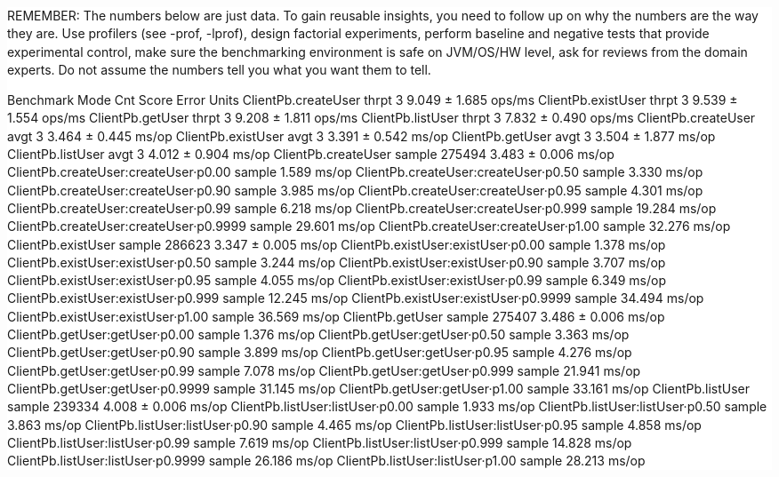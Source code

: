 REMEMBER: The numbers below are just data. To gain reusable insights, you need to follow up on
why the numbers are the way they are. Use profilers (see -prof, -lprof), design factorial
experiments, perform baseline and negative tests that provide experimental control, make sure
the benchmarking environment is safe on JVM/OS/HW level, ask for reviews from the domain experts.
Do not assume the numbers tell you what you want them to tell.

Benchmark                                 Mode     Cnt   Score   Error   Units
ClientPb.createUser                      thrpt       3   9.049 ± 1.685  ops/ms
ClientPb.existUser                       thrpt       3   9.539 ± 1.554  ops/ms
ClientPb.getUser                         thrpt       3   9.208 ± 1.811  ops/ms
ClientPb.listUser                        thrpt       3   7.832 ± 0.490  ops/ms
ClientPb.createUser                       avgt       3   3.464 ± 0.445   ms/op
ClientPb.existUser                        avgt       3   3.391 ± 0.542   ms/op
ClientPb.getUser                          avgt       3   3.504 ± 1.877   ms/op
ClientPb.listUser                         avgt       3   4.012 ± 0.904   ms/op
ClientPb.createUser                     sample  275494   3.483 ± 0.006   ms/op
ClientPb.createUser:createUser·p0.00    sample           1.589           ms/op
ClientPb.createUser:createUser·p0.50    sample           3.330           ms/op
ClientPb.createUser:createUser·p0.90    sample           3.985           ms/op
ClientPb.createUser:createUser·p0.95    sample           4.301           ms/op
ClientPb.createUser:createUser·p0.99    sample           6.218           ms/op
ClientPb.createUser:createUser·p0.999   sample          19.284           ms/op
ClientPb.createUser:createUser·p0.9999  sample          29.601           ms/op
ClientPb.createUser:createUser·p1.00    sample          32.276           ms/op
ClientPb.existUser                      sample  286623   3.347 ± 0.005   ms/op
ClientPb.existUser:existUser·p0.00      sample           1.378           ms/op
ClientPb.existUser:existUser·p0.50      sample           3.244           ms/op
ClientPb.existUser:existUser·p0.90      sample           3.707           ms/op
ClientPb.existUser:existUser·p0.95      sample           4.055           ms/op
ClientPb.existUser:existUser·p0.99      sample           6.349           ms/op
ClientPb.existUser:existUser·p0.999     sample          12.245           ms/op
ClientPb.existUser:existUser·p0.9999    sample          34.494           ms/op
ClientPb.existUser:existUser·p1.00      sample          36.569           ms/op
ClientPb.getUser                        sample  275407   3.486 ± 0.006   ms/op
ClientPb.getUser:getUser·p0.00          sample           1.376           ms/op
ClientPb.getUser:getUser·p0.50          sample           3.363           ms/op
ClientPb.getUser:getUser·p0.90          sample           3.899           ms/op
ClientPb.getUser:getUser·p0.95          sample           4.276           ms/op
ClientPb.getUser:getUser·p0.99          sample           7.078           ms/op
ClientPb.getUser:getUser·p0.999         sample          21.941           ms/op
ClientPb.getUser:getUser·p0.9999        sample          31.145           ms/op
ClientPb.getUser:getUser·p1.00          sample          33.161           ms/op
ClientPb.listUser                       sample  239334   4.008 ± 0.006   ms/op
ClientPb.listUser:listUser·p0.00        sample           1.933           ms/op
ClientPb.listUser:listUser·p0.50        sample           3.863           ms/op
ClientPb.listUser:listUser·p0.90        sample           4.465           ms/op
ClientPb.listUser:listUser·p0.95        sample           4.858           ms/op
ClientPb.listUser:listUser·p0.99        sample           7.619           ms/op
ClientPb.listUser:listUser·p0.999       sample          14.828           ms/op
ClientPb.listUser:listUser·p0.9999      sample          26.186           ms/op
ClientPb.listUser:listUser·p1.00        sample          28.213           ms/op
